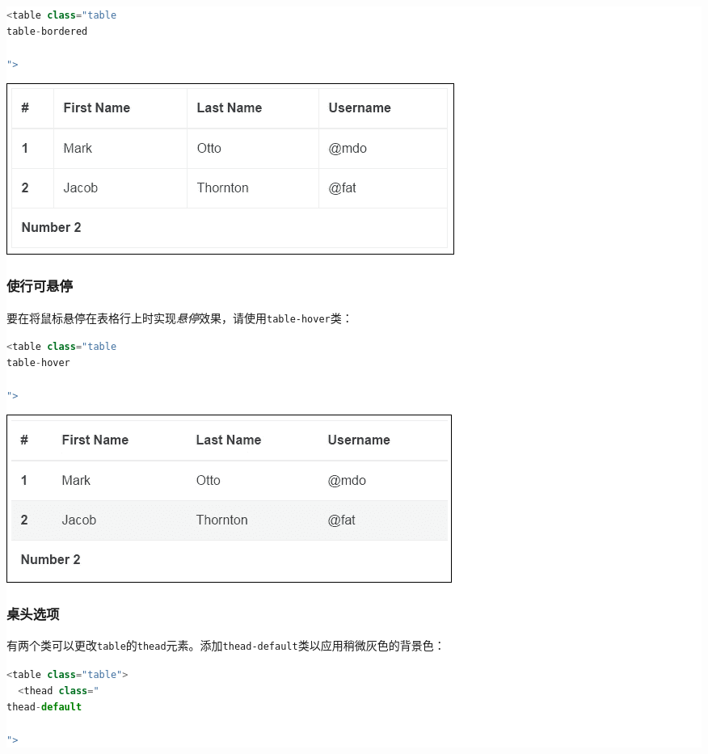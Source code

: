 ```ts
<table class="table 
table-bordered

"> 

```

![Bordering tables](img/Image00090.jpg)

### 使行可悬停

要在将鼠标悬停在表格行上时实现*悬停*效果，请使用`table-hover`类：

```ts
<table class="table 
table-hover

"> 

```

![Making rows hoverable](img/Image00091.jpg)

### 桌头选项

有两个类可以更改`table`的`thead`元素。添加`thead-default`类以应用稍微灰色的背景色：

```ts
<table class="table"> 
  <thead class="
thead-default

"> 

```
